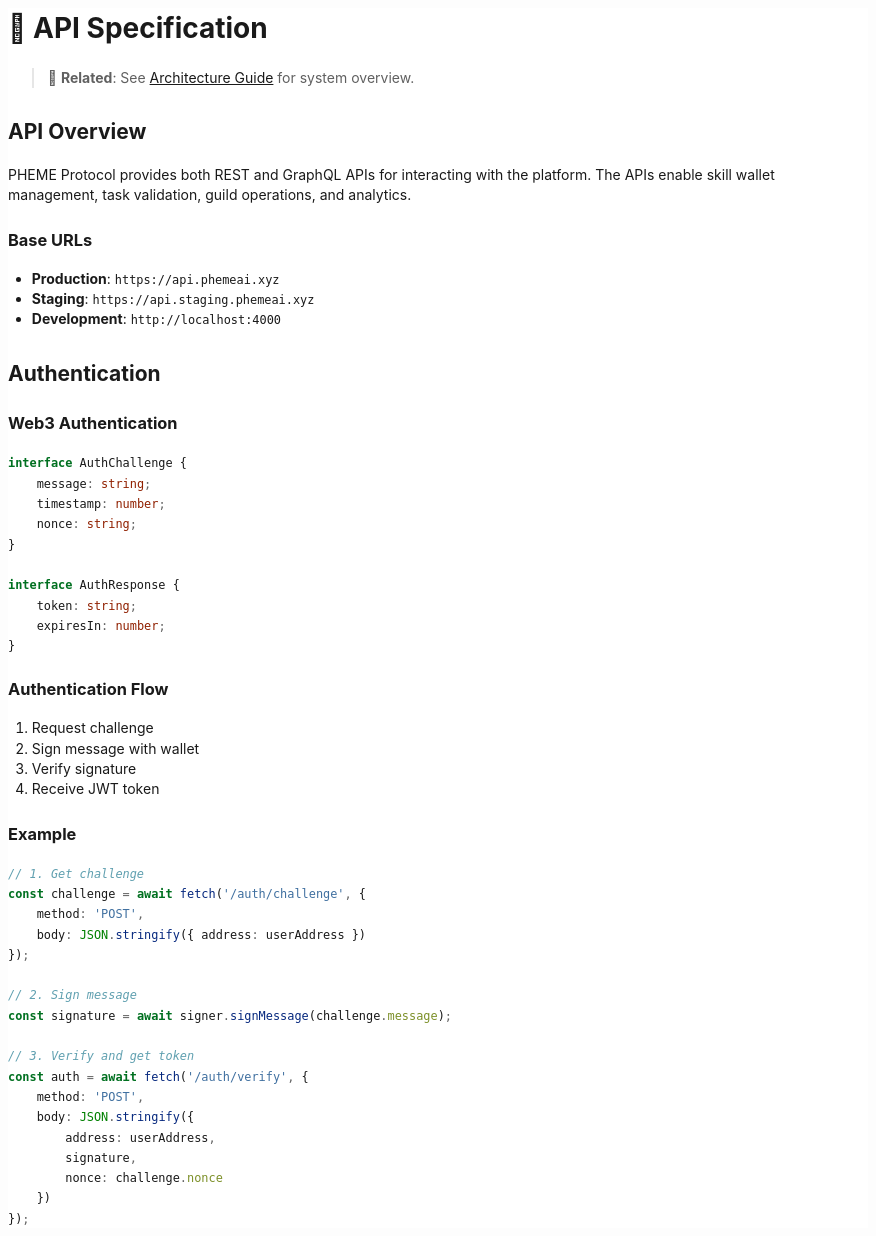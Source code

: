 # 🔌 API Specification

> 🔗 **Related**: See [Architecture Guide](../get-started/03-architecture.md) for system overview.

## API Overview

PHEME Protocol provides both REST and GraphQL APIs for interacting with the platform. The APIs enable skill wallet management, task validation, guild operations, and analytics.

### Base URLs
- **Production**: `https://api.phemeai.xyz`
- **Staging**: `https://api.staging.phemeai.xyz`
- **Development**: `http://localhost:4000`

## Authentication

### Web3 Authentication
```typescript
interface AuthChallenge {
    message: string;
    timestamp: number;
    nonce: string;
}

interface AuthResponse {
    token: string;
    expiresIn: number;
}
```

### Authentication Flow
1. Request challenge
2. Sign message with wallet
3. Verify signature
4. Receive JWT token

### Example
```typescript
// 1. Get challenge
const challenge = await fetch('/auth/challenge', {
    method: 'POST',
    body: JSON.stringify({ address: userAddress })
});

// 2. Sign message
const signature = await signer.signMessage(challenge.message);

// 3. Verify and get token
const auth = await fetch('/auth/verify', {
    method: 'POST',
    body: JSON.stringify({
        address: userAddress,
        signature,
        nonce: challenge.nonce
    })
});
```
